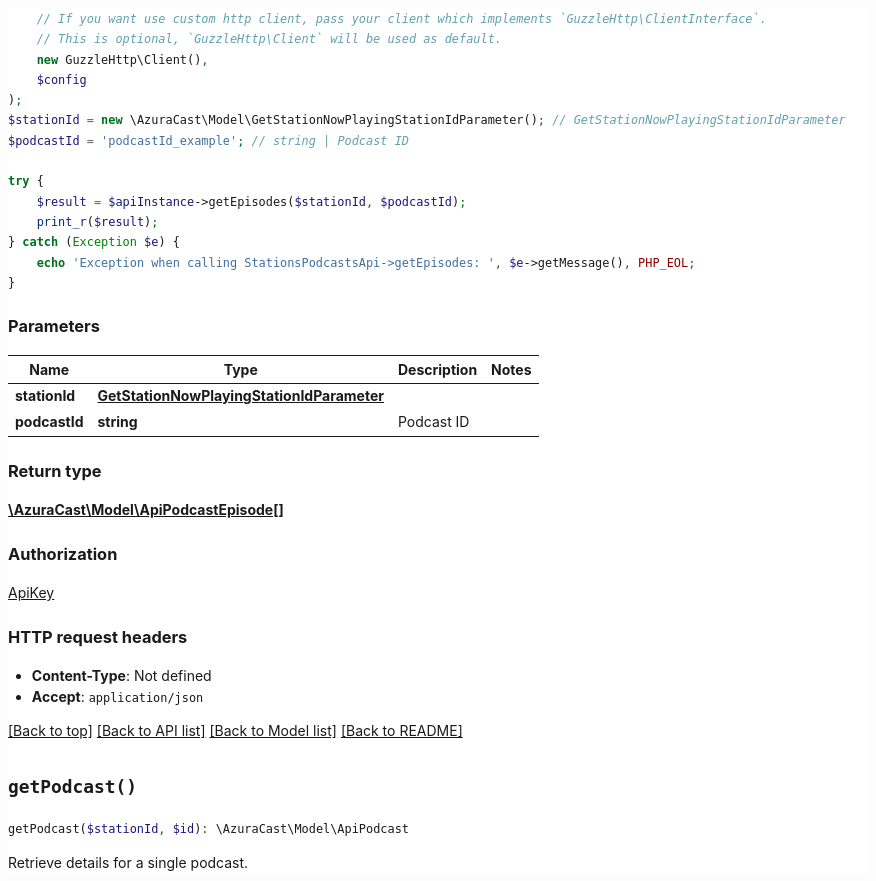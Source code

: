 ```php
    // If you want use custom http client, pass your client which implements `GuzzleHttp\ClientInterface`.
    // This is optional, `GuzzleHttp\Client` will be used as default.
    new GuzzleHttp\Client(),
    $config
);
$stationId = new \AzuraCast\Model\GetStationNowPlayingStationIdParameter(); // GetStationNowPlayingStationIdParameter
$podcastId = 'podcastId_example'; // string | Podcast ID

try {
    $result = $apiInstance->getEpisodes($stationId, $podcastId);
    print_r($result);
} catch (Exception $e) {
    echo 'Exception when calling StationsPodcastsApi->getEpisodes: ', $e->getMessage(), PHP_EOL;
}
```

### Parameters

| Name | Type | Description  | Notes |
| ------------- | ------------- | ------------- | ------------- |
| **stationId** | [**GetStationNowPlayingStationIdParameter**](../Model/.md)|  | |
| **podcastId** | **string**| Podcast ID | |

### Return type

[**\AzuraCast\Model\ApiPodcastEpisode[]**](../Model/ApiPodcastEpisode.md)

### Authorization

[ApiKey](../../README.md#ApiKey)

### HTTP request headers

- **Content-Type**: Not defined
- **Accept**: `application/json`

[[Back to top]](#) [[Back to API list]](../../README.md#endpoints)
[[Back to Model list]](../../README.md#models)
[[Back to README]](../../README.md)

## `getPodcast()`

```php
getPodcast($stationId, $id): \AzuraCast\Model\ApiPodcast
```



Retrieve details for a single podcast.

